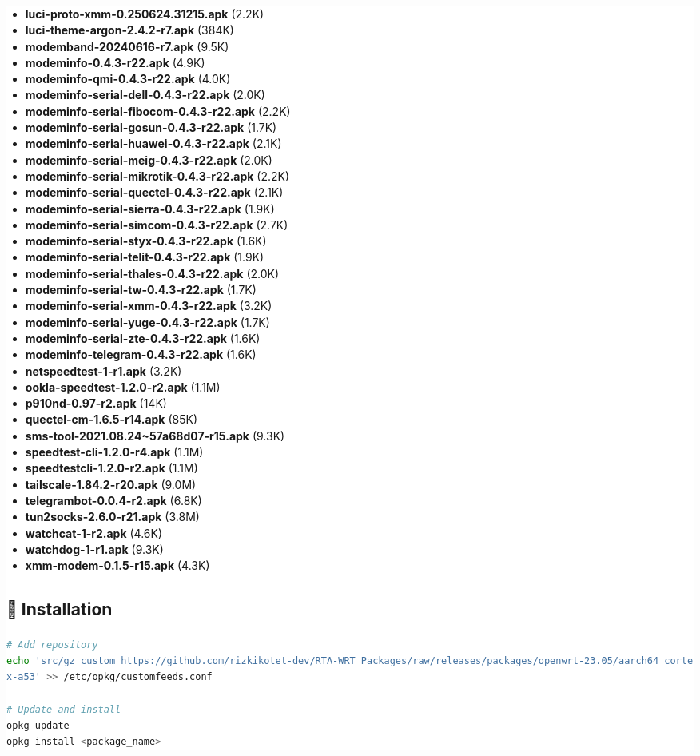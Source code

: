 - **luci-proto-xmm-0.250624.31215.apk** (2.2K)
- **luci-theme-argon-2.4.2-r7.apk** (384K)
- **modemband-20240616-r7.apk** (9.5K)
- **modeminfo-0.4.3-r22.apk** (4.9K)
- **modeminfo-qmi-0.4.3-r22.apk** (4.0K)
- **modeminfo-serial-dell-0.4.3-r22.apk** (2.0K)
- **modeminfo-serial-fibocom-0.4.3-r22.apk** (2.2K)
- **modeminfo-serial-gosun-0.4.3-r22.apk** (1.7K)
- **modeminfo-serial-huawei-0.4.3-r22.apk** (2.1K)
- **modeminfo-serial-meig-0.4.3-r22.apk** (2.0K)
- **modeminfo-serial-mikrotik-0.4.3-r22.apk** (2.2K)
- **modeminfo-serial-quectel-0.4.3-r22.apk** (2.1K)
- **modeminfo-serial-sierra-0.4.3-r22.apk** (1.9K)
- **modeminfo-serial-simcom-0.4.3-r22.apk** (2.7K)
- **modeminfo-serial-styx-0.4.3-r22.apk** (1.6K)
- **modeminfo-serial-telit-0.4.3-r22.apk** (1.9K)
- **modeminfo-serial-thales-0.4.3-r22.apk** (2.0K)
- **modeminfo-serial-tw-0.4.3-r22.apk** (1.7K)
- **modeminfo-serial-xmm-0.4.3-r22.apk** (3.2K)
- **modeminfo-serial-yuge-0.4.3-r22.apk** (1.7K)
- **modeminfo-serial-zte-0.4.3-r22.apk** (1.6K)
- **modeminfo-telegram-0.4.3-r22.apk** (1.6K)
- **netspeedtest-1-r1.apk** (3.2K)
- **ookla-speedtest-1.2.0-r2.apk** (1.1M)
- **p910nd-0.97-r2.apk** (14K)
- **quectel-cm-1.6.5-r14.apk** (85K)
- **sms-tool-2021.08.24~57a68d07-r15.apk** (9.3K)
- **speedtest-cli-1.2.0-r4.apk** (1.1M)
- **speedtestcli-1.2.0-r2.apk** (1.1M)
- **tailscale-1.84.2-r20.apk** (9.0M)
- **telegrambot-0.0.4-r2.apk** (6.8K)
- **tun2socks-2.6.0-r21.apk** (3.8M)
- **watchcat-1-r2.apk** (4.6K)
- **watchdog-1-r1.apk** (9.3K)
- **xmm-modem-0.1.5-r15.apk** (4.3K)

## 🔧 Installation

```bash
# Add repository
echo 'src/gz custom https://github.com/rizkikotet-dev/RTA-WRT_Packages/raw/releases/packages/openwrt-23.05/aarch64_cortex-a53' >> /etc/opkg/customfeeds.conf

# Update and install
opkg update
opkg install <package_name>
```
